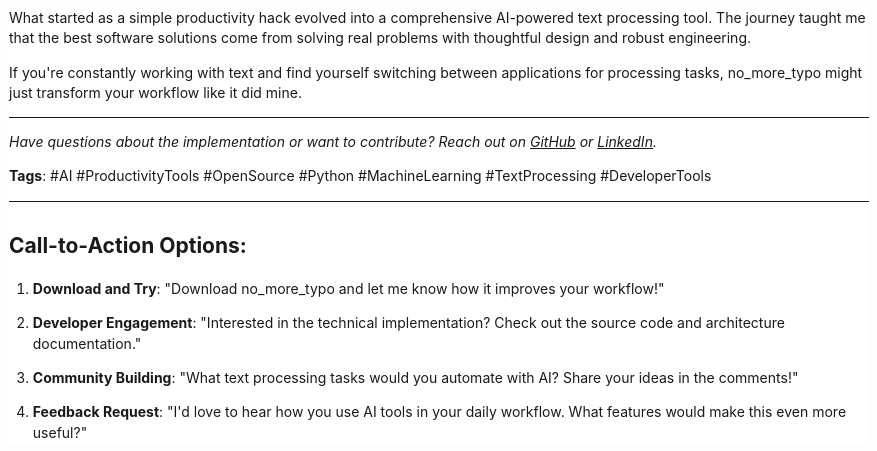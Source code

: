 What started as a simple productivity hack evolved into a comprehensive AI-powered text processing tool. The journey taught me that the best software solutions come from solving real problems with thoughtful design and robust engineering.

If you're constantly working with text and find yourself switching between applications for processing tasks, no_more_typo might just transform your workflow like it did mine.

---

*Have questions about the implementation or want to contribute? Reach out on [GitHub](your-github-url) or [LinkedIn](your-linkedin-url).*

**Tags**: #AI #ProductivityTools #OpenSource #Python #MachineLearning #TextProcessing #DeveloperTools

---

## Call-to-Action Options:

1. **Download and Try**: "Download no_more_typo and let me know how it improves your workflow!"

2. **Developer Engagement**: "Interested in the technical implementation? Check out the source code and architecture documentation."

3. **Community Building**: "What text processing tasks would you automate with AI? Share your ideas in the comments!"

4. **Feedback Request**: "I'd love to hear how you use AI tools in your daily workflow. What features would make this even more useful?"
